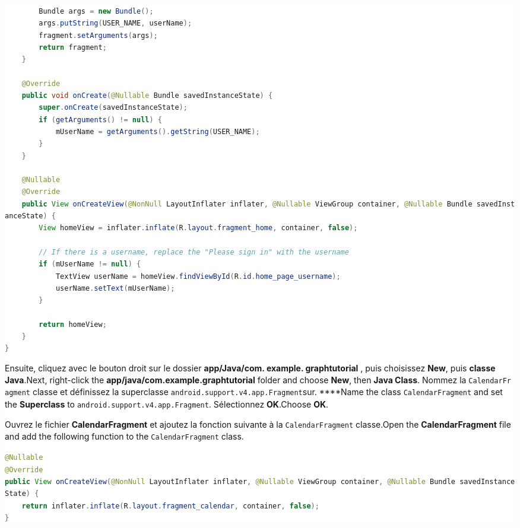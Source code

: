 ```java
        Bundle args = new Bundle();
        args.putString(USER_NAME, userName);
        fragment.setArguments(args);
        return fragment;
    }

    @Override
    public void onCreate(@Nullable Bundle savedInstanceState) {
        super.onCreate(savedInstanceState);
        if (getArguments() != null) {
            mUserName = getArguments().getString(USER_NAME);
        }
    }

    @Nullable
    @Override
    public View onCreateView(@NonNull LayoutInflater inflater, @Nullable ViewGroup container, @Nullable Bundle savedInstanceState) {
        View homeView = inflater.inflate(R.layout.fragment_home, container, false);

        // If there is a username, replace the "Please sign in" with the username
        if (mUserName != null) {
            TextView userName = homeView.findViewById(R.id.home_page_username);
            userName.setText(mUserName);
        }

        return homeView;
    }
}
```

<span data-ttu-id="9af07-172">Ensuite, cliquez avec le bouton droit sur le dossier **app/Java/com. example. graphtutorial** , puis choisissez **New**, puis **classe Java**.</span><span class="sxs-lookup"><span data-stu-id="9af07-172">Next, right-click the **app/java/com.example.graphtutorial** folder and choose **New**, then **Java Class**.</span></span> <span data-ttu-id="9af07-173">Nommez la `CalendarFragment` classe et définissez la superclasse `android.support.v4.app.Fragment`sur. \*\*\*\*</span><span class="sxs-lookup"><span data-stu-id="9af07-173">Name the class `CalendarFragment` and set the **Superclass** to `android.support.v4.app.Fragment`.</span></span> <span data-ttu-id="9af07-174">Sélectionnez **OK**.</span><span class="sxs-lookup"><span data-stu-id="9af07-174">Choose **OK**.</span></span>

<span data-ttu-id="9af07-175">Ouvrez le fichier **CalendarFragment** et ajoutez la fonction suivante à la `CalendarFragment` classe.</span><span class="sxs-lookup"><span data-stu-id="9af07-175">Open the **CalendarFragment** file and add the following function to the `CalendarFragment` class.</span></span>

```java
@Nullable
@Override
public View onCreateView(@NonNull LayoutInflater inflater, @Nullable ViewGroup container, @Nullable Bundle savedInstanceState) {
    return inflater.inflate(R.layout.fragment_calendar, container, false);
}
```
